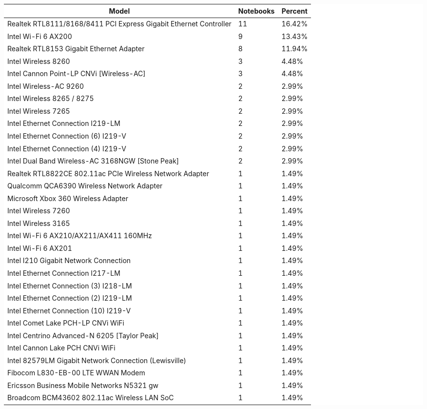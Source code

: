 
| Model                                                             | Notebooks | Percent |
|-------------------------------------------------------------------|-----------|---------|
| Realtek RTL8111/8168/8411 PCI Express Gigabit Ethernet Controller | 11        | 16.42%  |
| Intel Wi-Fi 6 AX200                                               | 9         | 13.43%  |
| Realtek RTL8153 Gigabit Ethernet Adapter                          | 8         | 11.94%  |
| Intel Wireless 8260                                               | 3         | 4.48%   |
| Intel Cannon Point-LP CNVi [Wireless-AC]                          | 3         | 4.48%   |
| Intel Wireless-AC 9260                                            | 2         | 2.99%   |
| Intel Wireless 8265 / 8275                                        | 2         | 2.99%   |
| Intel Wireless 7265                                               | 2         | 2.99%   |
| Intel Ethernet Connection I219-LM                                 | 2         | 2.99%   |
| Intel Ethernet Connection (6) I219-V                              | 2         | 2.99%   |
| Intel Ethernet Connection (4) I219-V                              | 2         | 2.99%   |
| Intel Dual Band Wireless-AC 3168NGW [Stone Peak]                  | 2         | 2.99%   |
| Realtek RTL8822CE 802.11ac PCIe Wireless Network Adapter          | 1         | 1.49%   |
| Qualcomm QCA6390 Wireless Network Adapter                         | 1         | 1.49%   |
| Microsoft Xbox 360 Wireless Adapter                               | 1         | 1.49%   |
| Intel Wireless 7260                                               | 1         | 1.49%   |
| Intel Wireless 3165                                               | 1         | 1.49%   |
| Intel Wi-Fi 6 AX210/AX211/AX411 160MHz                            | 1         | 1.49%   |
| Intel Wi-Fi 6 AX201                                               | 1         | 1.49%   |
| Intel I210 Gigabit Network Connection                             | 1         | 1.49%   |
| Intel Ethernet Connection I217-LM                                 | 1         | 1.49%   |
| Intel Ethernet Connection (3) I218-LM                             | 1         | 1.49%   |
| Intel Ethernet Connection (2) I219-LM                             | 1         | 1.49%   |
| Intel Ethernet Connection (10) I219-V                             | 1         | 1.49%   |
| Intel Comet Lake PCH-LP CNVi WiFi                                 | 1         | 1.49%   |
| Intel Centrino Advanced-N 6205 [Taylor Peak]                      | 1         | 1.49%   |
| Intel Cannon Lake PCH CNVi WiFi                                   | 1         | 1.49%   |
| Intel 82579LM Gigabit Network Connection (Lewisville)             | 1         | 1.49%   |
| Fibocom L830-EB-00 LTE WWAN Modem                                 | 1         | 1.49%   |
| Ericsson Business Mobile Networks N5321 gw                        | 1         | 1.49%   |
| Broadcom BCM43602 802.11ac Wireless LAN SoC                       | 1         | 1.49%   |
